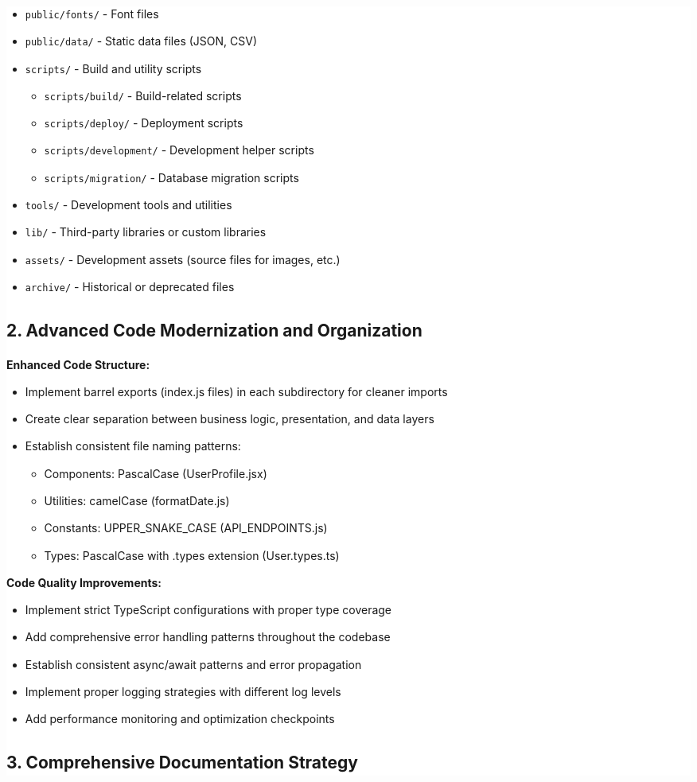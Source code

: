   - `public/fonts/` - Font files 

  - `public/data/` - Static data files (JSON, CSV) 

  

- `scripts/` - Build and utility scripts 

  - `scripts/build/` - Build-related scripts 

  - `scripts/deploy/` - Deployment scripts 

  - `scripts/development/` - Development helper scripts 

  - `scripts/migration/` - Database migration scripts 

  

- `tools/` - Development tools and utilities 

- `lib/` - Third-party libraries or custom libraries 

- `assets/` - Development assets (source files for images, etc.) 

- `archive/` - Historical or deprecated files 

  

## 2. Advanced Code Modernization and Organization 

  

**Enhanced Code Structure:** 

- Implement barrel exports (index.js files) in each subdirectory for cleaner imports 

- Create clear separation between business logic, presentation, and data layers 

- Establish consistent file naming patterns: 

  - Components: PascalCase (UserProfile.jsx) 

  - Utilities: camelCase (formatDate.js) 

  - Constants: UPPER_SNAKE_CASE (API_ENDPOINTS.js) 

  - Types: PascalCase with .types extension (User.types.ts) 

  

**Code Quality Improvements:** 

- Implement strict TypeScript configurations with proper type coverage 

- Add comprehensive error handling patterns throughout the codebase 

- Establish consistent async/await patterns and error propagation 

- Implement proper logging strategies with different log levels 

- Add performance monitoring and optimization checkpoints 

  

## 3. Comprehensive Documentation Strategy 
